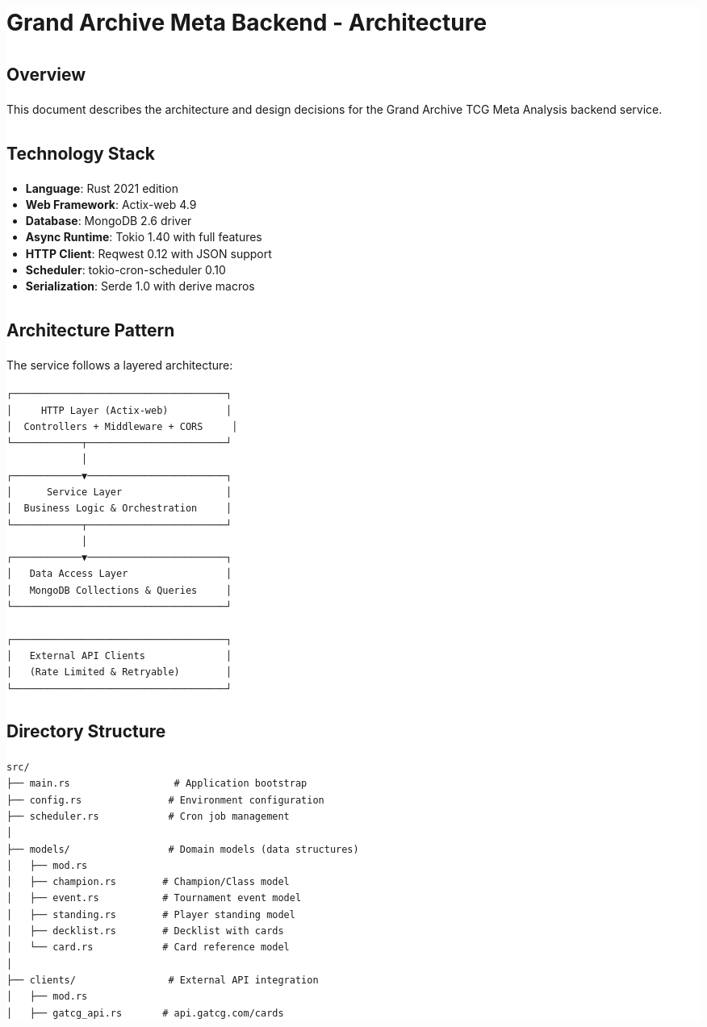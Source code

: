 # Grand Archive Meta Backend - Architecture

## Overview

This document describes the architecture and design decisions for the Grand Archive TCG Meta Analysis backend service.

## Technology Stack

- **Language**: Rust 2021 edition
- **Web Framework**: Actix-web 4.9
- **Database**: MongoDB 2.6 driver
- **Async Runtime**: Tokio 1.40 with full features
- **HTTP Client**: Reqwest 0.12 with JSON support
- **Scheduler**: tokio-cron-scheduler 0.10
- **Serialization**: Serde 1.0 with derive macros

## Architecture Pattern

The service follows a layered architecture:

```
┌─────────────────────────────────────┐
│     HTTP Layer (Actix-web)          │
│  Controllers + Middleware + CORS     │
└────────────┬────────────────────────┘
             │
┌────────────▼────────────────────────┐
│      Service Layer                  │
│  Business Logic & Orchestration     │
└────────────┬────────────────────────┘
             │
┌────────────▼────────────────────────┐
│   Data Access Layer                 │
│   MongoDB Collections & Queries     │
└─────────────────────────────────────┘

┌─────────────────────────────────────┐
│   External API Clients              │
│   (Rate Limited & Retryable)        │
└─────────────────────────────────────┘
```

## Directory Structure

```
src/
├── main.rs                  # Application bootstrap
├── config.rs               # Environment configuration
├── scheduler.rs            # Cron job management
│
├── models/                 # Domain models (data structures)
│   ├── mod.rs
│   ├── champion.rs        # Champion/Class model
│   ├── event.rs           # Tournament event model
│   ├── standing.rs        # Player standing model
│   ├── decklist.rs        # Decklist with cards
│   └── card.rs            # Card reference model
│
├── clients/                # External API integration
│   ├── mod.rs
│   ├── gatcg_api.rs       # api.gatcg.com/cards
```
